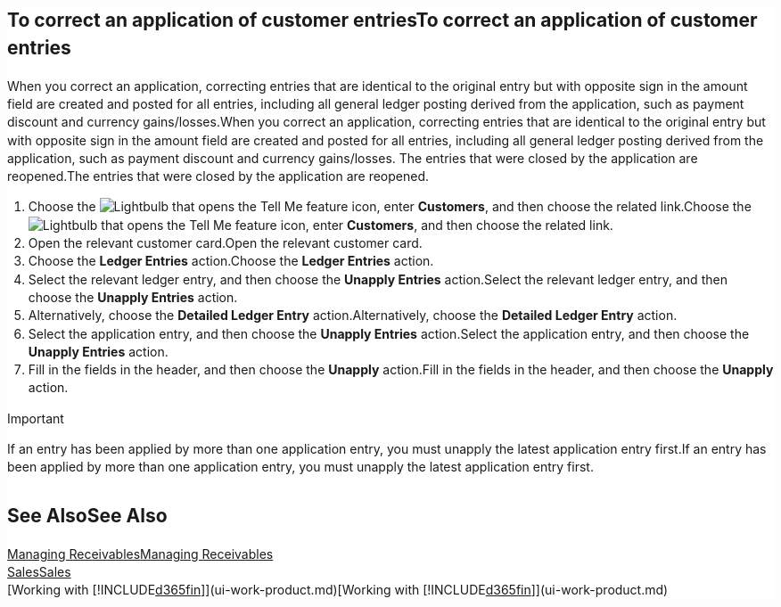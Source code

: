 ## <a name="to-correct-an-application-of-customer-entries"></a><span data-ttu-id="1e2d9-232">To correct an application of customer entries</span><span class="sxs-lookup"><span data-stu-id="1e2d9-232">To correct an application of customer entries</span></span>
<span data-ttu-id="1e2d9-233">When you correct an application, correcting entries that are identical to the original entry but with opposite sign in the amount field are created and posted for all entries, including all general ledger posting derived from the application, such as payment discount and currency gains/losses.</span><span class="sxs-lookup"><span data-stu-id="1e2d9-233">When you correct an application, correcting entries that are identical to the original entry but with opposite sign in the amount field are created and posted for all entries, including all general ledger posting derived from the application, such as payment discount and currency gains/losses.</span></span> <span data-ttu-id="1e2d9-234">The entries that were closed by the application are reopened.</span><span class="sxs-lookup"><span data-stu-id="1e2d9-234">The entries that were closed by the application are reopened.</span></span>  

1. <span data-ttu-id="1e2d9-235">Choose the ![Lightbulb that opens the Tell Me feature](media/ui-search/search_small.png "Tell me what you want to do") icon, enter **Customers**, and then choose the related link.</span><span class="sxs-lookup"><span data-stu-id="1e2d9-235">Choose the ![Lightbulb that opens the Tell Me feature](media/ui-search/search_small.png "Tell me what you want to do") icon, enter **Customers**, and then choose the related link.</span></span>
2. <span data-ttu-id="1e2d9-236">Open the relevant customer card.</span><span class="sxs-lookup"><span data-stu-id="1e2d9-236">Open the relevant customer card.</span></span>
3. <span data-ttu-id="1e2d9-237">Choose the **Ledger Entries** action.</span><span class="sxs-lookup"><span data-stu-id="1e2d9-237">Choose the **Ledger Entries** action.</span></span>
4. <span data-ttu-id="1e2d9-238">Select the relevant ledger entry, and then choose the **Unapply Entries** action.</span><span class="sxs-lookup"><span data-stu-id="1e2d9-238">Select the relevant ledger entry, and then choose the **Unapply Entries** action.</span></span>
5. <span data-ttu-id="1e2d9-239">Alternatively, choose the **Detailed Ledger Entry** action.</span><span class="sxs-lookup"><span data-stu-id="1e2d9-239">Alternatively, choose the **Detailed Ledger Entry** action.</span></span>
6. <span data-ttu-id="1e2d9-240">Select the application entry, and then choose the **Unapply Entries** action.</span><span class="sxs-lookup"><span data-stu-id="1e2d9-240">Select the application entry, and then choose the **Unapply Entries** action.</span></span>
7. <span data-ttu-id="1e2d9-241">Fill in the fields in the header, and then choose the **Unapply** action.</span><span class="sxs-lookup"><span data-stu-id="1e2d9-241">Fill in the fields in the header, and then choose the **Unapply** action.</span></span>  

> [!IMPORTANT]  
>   <span data-ttu-id="1e2d9-242">If an entry has been applied by more than one application entry, you must unapply the latest application entry first.</span><span class="sxs-lookup"><span data-stu-id="1e2d9-242">If an entry has been applied by more than one application entry, you must unapply the latest application entry first.</span></span>  

## <a name="see-also"></a><span data-ttu-id="1e2d9-243">See Also</span><span class="sxs-lookup"><span data-stu-id="1e2d9-243">See Also</span></span>
[<span data-ttu-id="1e2d9-244">Managing Receivables</span><span class="sxs-lookup"><span data-stu-id="1e2d9-244">Managing Receivables</span></span>](receivables-manage-receivables.md)  
[<span data-ttu-id="1e2d9-245">Sales</span><span class="sxs-lookup"><span data-stu-id="1e2d9-245">Sales</span></span>](sales-manage-sales.md)  
<span data-ttu-id="1e2d9-246">[Working with [!INCLUDE[d365fin](includes/d365fin_md.md)]](ui-work-product.md)</span><span class="sxs-lookup"><span data-stu-id="1e2d9-246">[Working with [!INCLUDE[d365fin](includes/d365fin_md.md)]](ui-work-product.md)</span></span>
